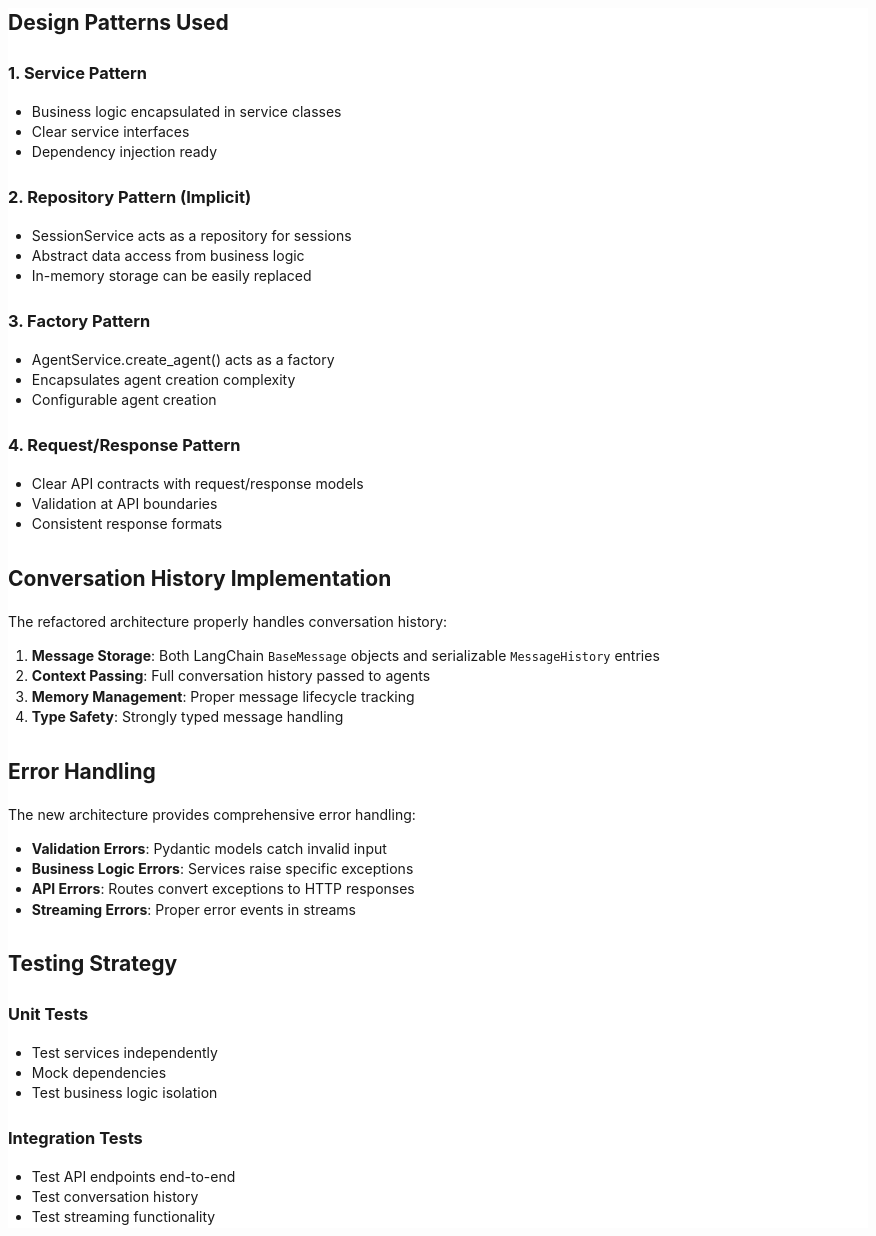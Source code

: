 ## Design Patterns Used

### 1. **Service Pattern**
- Business logic encapsulated in service classes
- Clear service interfaces
- Dependency injection ready

### 2. **Repository Pattern (Implicit)**
- SessionService acts as a repository for sessions
- Abstract data access from business logic
- In-memory storage can be easily replaced

### 3. **Factory Pattern**
- AgentService.create_agent() acts as a factory
- Encapsulates agent creation complexity
- Configurable agent creation

### 4. **Request/Response Pattern**
- Clear API contracts with request/response models
- Validation at API boundaries
- Consistent response formats

## Conversation History Implementation

The refactored architecture properly handles conversation history:

1. **Message Storage**: Both LangChain `BaseMessage` objects and serializable `MessageHistory` entries
2. **Context Passing**: Full conversation history passed to agents
3. **Memory Management**: Proper message lifecycle tracking
4. **Type Safety**: Strongly typed message handling

## Error Handling

The new architecture provides comprehensive error handling:

- **Validation Errors**: Pydantic models catch invalid input
- **Business Logic Errors**: Services raise specific exceptions
- **API Errors**: Routes convert exceptions to HTTP responses
- **Streaming Errors**: Proper error events in streams

## Testing Strategy

### Unit Tests
- Test services independently
- Mock dependencies
- Test business logic isolation

### Integration Tests
- Test API endpoints end-to-end
- Test conversation history
- Test streaming functionality
